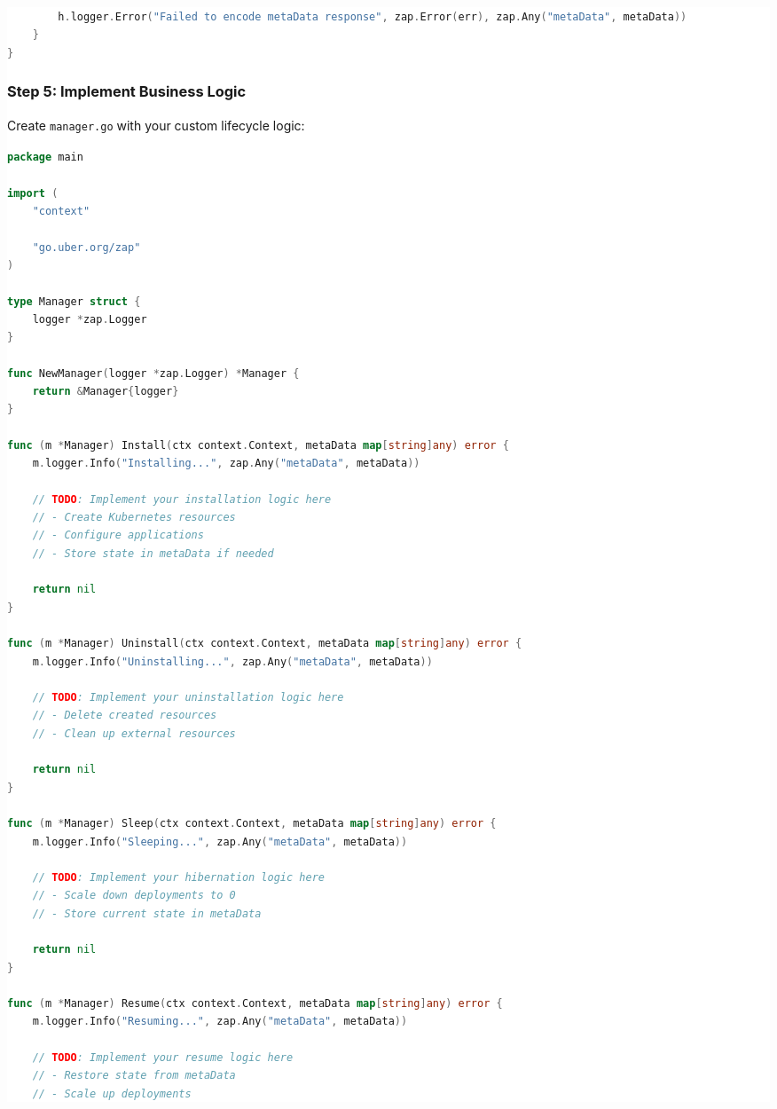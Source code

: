 ```go
		h.logger.Error("Failed to encode metaData response", zap.Error(err), zap.Any("metaData", metaData))
	}
}
```

### Step 5: Implement Business Logic

Create `manager.go` with your custom lifecycle logic:

```go
package main

import (
	"context"

	"go.uber.org/zap"
)

type Manager struct {
	logger *zap.Logger
}

func NewManager(logger *zap.Logger) *Manager {
	return &Manager{logger}
}

func (m *Manager) Install(ctx context.Context, metaData map[string]any) error {
	m.logger.Info("Installing...", zap.Any("metaData", metaData))

	// TODO: Implement your installation logic here
	// - Create Kubernetes resources
	// - Configure applications
	// - Store state in metaData if needed

	return nil
}

func (m *Manager) Uninstall(ctx context.Context, metaData map[string]any) error {
	m.logger.Info("Uninstalling...", zap.Any("metaData", metaData))

	// TODO: Implement your uninstallation logic here
	// - Delete created resources
	// - Clean up external resources

	return nil
}

func (m *Manager) Sleep(ctx context.Context, metaData map[string]any) error {
	m.logger.Info("Sleeping...", zap.Any("metaData", metaData))

	// TODO: Implement your hibernation logic here
	// - Scale down deployments to 0
	// - Store current state in metaData

	return nil
}

func (m *Manager) Resume(ctx context.Context, metaData map[string]any) error {
	m.logger.Info("Resuming...", zap.Any("metaData", metaData))

	// TODO: Implement your resume logic here
	// - Restore state from metaData
	// - Scale up deployments
```